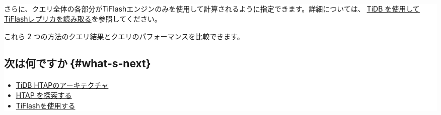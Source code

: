さらに、クエリ全体の各部分がTiFlashエンジンのみを使用して計算されるように指定できます。詳細については、 [TiDB を使用してTiFlashレプリカを読み取る](/tiflash/use-tidb-to-read-tiflash.md)を参照してください。

これら 2 つの方法のクエリ結果とクエリのパフォーマンスを比較できます。

## 次は何ですか {#what-s-next}

-   [TiDB HTAPのアーキテクチャ](/tiflash/tiflash-overview.md#architecture)
-   [HTAP を探索する](/explore-htap.md)
-   [TiFlashを使用する](/tiflash/tiflash-overview.md#use-tiflash)
